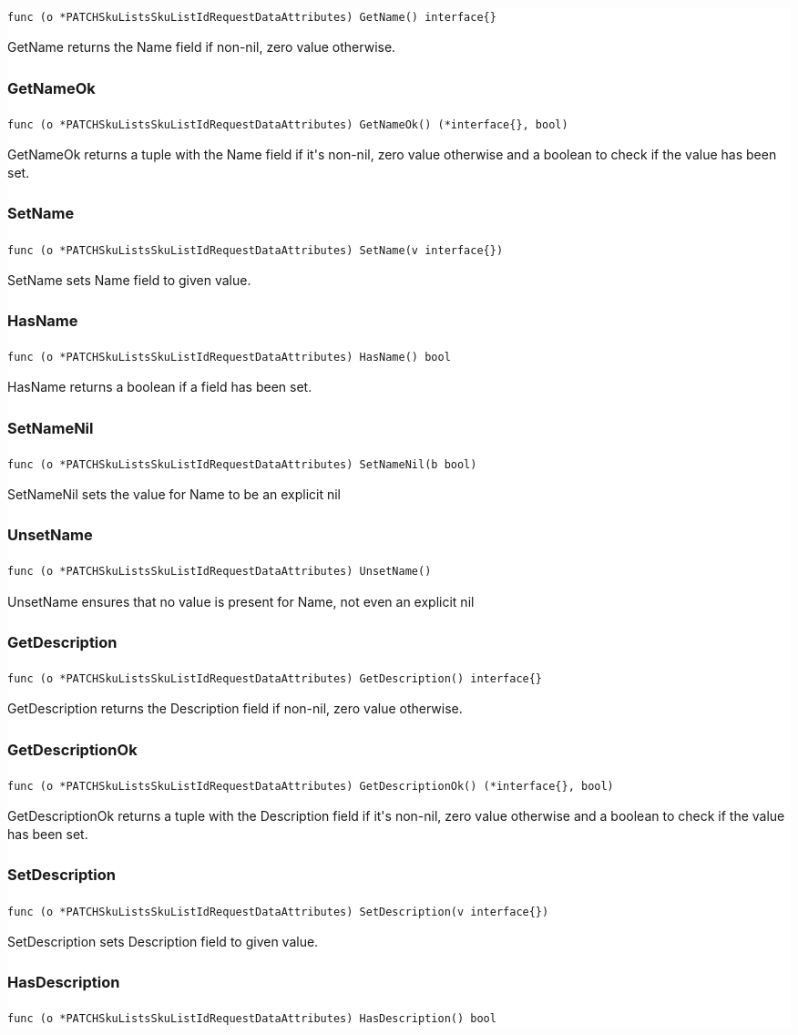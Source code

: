 `func (o *PATCHSkuListsSkuListIdRequestDataAttributes) GetName() interface{}`

GetName returns the Name field if non-nil, zero value otherwise.

### GetNameOk

`func (o *PATCHSkuListsSkuListIdRequestDataAttributes) GetNameOk() (*interface{}, bool)`

GetNameOk returns a tuple with the Name field if it's non-nil, zero value otherwise
and a boolean to check if the value has been set.

### SetName

`func (o *PATCHSkuListsSkuListIdRequestDataAttributes) SetName(v interface{})`

SetName sets Name field to given value.

### HasName

`func (o *PATCHSkuListsSkuListIdRequestDataAttributes) HasName() bool`

HasName returns a boolean if a field has been set.

### SetNameNil

`func (o *PATCHSkuListsSkuListIdRequestDataAttributes) SetNameNil(b bool)`

 SetNameNil sets the value for Name to be an explicit nil

### UnsetName
`func (o *PATCHSkuListsSkuListIdRequestDataAttributes) UnsetName()`

UnsetName ensures that no value is present for Name, not even an explicit nil
### GetDescription

`func (o *PATCHSkuListsSkuListIdRequestDataAttributes) GetDescription() interface{}`

GetDescription returns the Description field if non-nil, zero value otherwise.

### GetDescriptionOk

`func (o *PATCHSkuListsSkuListIdRequestDataAttributes) GetDescriptionOk() (*interface{}, bool)`

GetDescriptionOk returns a tuple with the Description field if it's non-nil, zero value otherwise
and a boolean to check if the value has been set.

### SetDescription

`func (o *PATCHSkuListsSkuListIdRequestDataAttributes) SetDescription(v interface{})`

SetDescription sets Description field to given value.

### HasDescription

`func (o *PATCHSkuListsSkuListIdRequestDataAttributes) HasDescription() bool`
